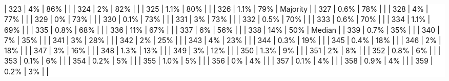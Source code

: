 | 323 | 4% | 86% |  |
| 324 | 2% | 82% |  |
| 325 | 1.1% | 80% |  |
| 326 | 1.1% | 79% | Majority |
| 327 | 0.6% | 78% |  |
| 328 | 4% | 77% |  |
| 329 | 0% | 73% |  |
| 330 | 0.1% | 73% |  |
| 331 | 3% | 73% |  |
| 332 | 0.5% | 70% |  |
| 333 | 0.6% | 70% |  |
| 334 | 1.1% | 69% |  |
| 335 | 0.8% | 68% |  |
| 336 | 11% | 67% |  |
| 337 | 6% | 56% |  |
| 338 | 14% | 50% | Median |
| 339 | 0.7% | 35% |  |
| 340 | 7% | 35% |  |
| 341 | 3% | 28% |  |
| 342 | 2% | 25% |  |
| 343 | 4% | 23% |  |
| 344 | 0.3% | 19% |  |
| 345 | 0.4% | 18% |  |
| 346 | 2% | 18% |  |
| 347 | 3% | 16% |  |
| 348 | 1.3% | 13% |  |
| 349 | 3% | 12% |  |
| 350 | 1.3% | 9% |  |
| 351 | 2% | 8% |  |
| 352 | 0.8% | 6% |  |
| 353 | 0.1% | 6% |  |
| 354 | 0.2% | 5% |  |
| 355 | 1.0% | 5% |  |
| 356 | 0% | 4% |  |
| 357 | 0.1% | 4% |  |
| 358 | 0.9% | 4% |  |
| 359 | 0.2% | 3% |  |
